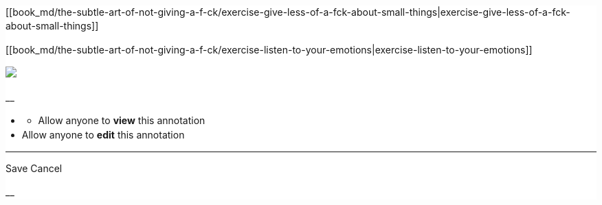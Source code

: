 [[book_md/the-subtle-art-of-not-giving-a-f-ck/exercise-give-less-of-a-fck-about-small-things|exercise-give-less-of-a-fck-about-small-things]]

[[book_md/the-subtle-art-of-not-giving-a-f-ck/exercise-listen-to-your-emotions|exercise-listen-to-your-emotions]]

![](https://bat.bing.com/action/0?ti=56018282&Ver=2&mid=9c483725-fc97-4037-8f7e-3c612f8e332f&sid=1711133063fa11eebdec89a8b8ae3bbc&vid=171147a063fa11eea7440fcfeb230d96&vids=0&msclkid=N&pi=0&lg=en-US&sw=800&sh=600&sc=24&nwd=1&tl=Shortform%20%7C%20Book&p=https%3A%2F%2Fwww.shortform.com%2Fapp%2Fbook%2Fthe-subtle-art-of-not-giving-a-f-ck%2Fchapter-2&r=&lt=390&evt=pageLoad&sv=1&rn=148812)

__

  *   * Allow anyone to **view** this annotation
  * Allow anyone to **edit** this annotation



* * *

Save Cancel

__



